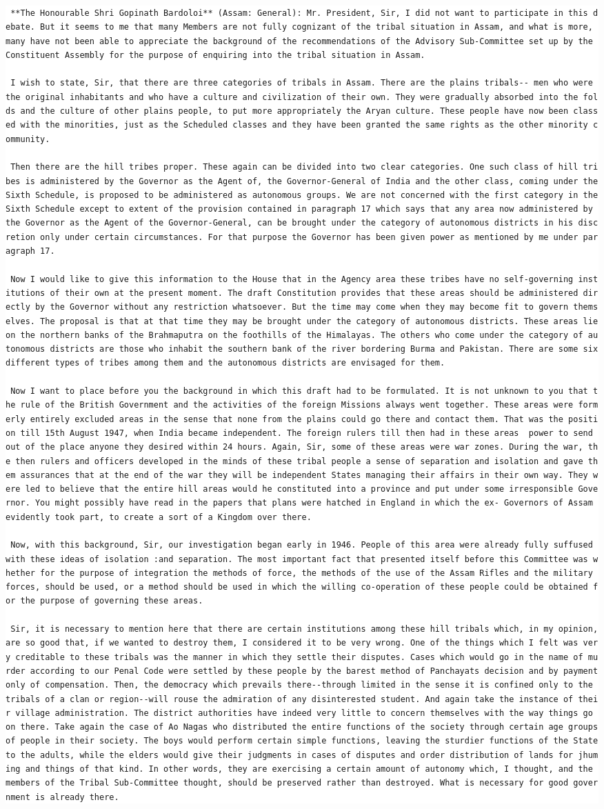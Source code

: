      **The Honourable Shri Gopinath Bardoloi** (Assam: General): Mr. President, Sir, I did not want to participate in this debate. But it seems to me that many Members are not fully cognizant of the tribal situation in Assam, and what is more, many have not been able to appreciate the background of the recommendations of the Advisory Sub-Committee set up by the Constituent Assembly for the purpose of enquiring into the tribal situation in Assam.

     I wish to state, Sir, that there are three categories of tribals in Assam. There are the plains tribals-- men who were the original inhabitants and who have a culture and civilization of their own. They were gradually absorbed into the folds and the culture of other plains people, to put more appropriately the Aryan culture. These people have now been classed with the minorities, just as the Scheduled classes and they have been granted the same rights as the other minority community.

     Then there are the hill tribes proper. These again can be divided into two clear categories. One such class of hill tribes is administered by the Governor as the Agent of, the Governor-General of India and the other class, coming under the Sixth Schedule, is proposed to be administered as autonomous groups. We are not concerned with the first category in the Sixth Schedule except to extent of the provision contained in paragraph 17 which says that any area now administered by the Governor as the Agent of the Governor-General, can be brought under the category of autonomous districts in his discretion only under certain circumstances. For that purpose the Governor has been given power as mentioned by me under paragraph 17.

     Now I would like to give this information to the House that in the Agency area these tribes have no self-governing institutions of their own at the present moment. The draft Constitution provides that these areas should be administered directly by the Governor without any restriction whatsoever. But the time may come when they may become fit to govern themselves. The proposal is that at that time they may be brought under the category of autonomous districts. These areas lie on the northern banks of the Brahmaputra on the foothills of the Himalayas. The others who come under the category of autonomous districts are those who inhabit the southern bank of the river bordering Burma and Pakistan. There are some six different types of tribes among them and the autonomous districts are envisaged for them. 

     Now I want to place before you the background in which this draft had to be formulated. It is not unknown to you that the rule of the British Government and the activities of the foreign Missions always went together. These areas were formerly entirely excluded areas in the sense that none from the plains could go there and contact them. That was the position till 15th August 1947, when India became independent. The foreign rulers till then had in these areas  power to send out of the place anyone they desired within 24 hours. Again, Sir, some of these areas were war zones. During the war, the then rulers and officers developed in the minds of these tribal people a sense of separation and isolation and gave them assurances that at the end of the war they will be independent States managing their affairs in their own way. They were led to believe that the entire hill areas would he constituted into a province and put under some irresponsible Governor. You might possibly have read in the papers that plans were hatched in England in which the ex- Governors of Assam evidently took part, to create a sort of a Kingdom over there.

     Now, with this background, Sir, our investigation began early in 1946. People of this area were already fully suffused with these ideas of isolation :and separation. The most important fact that presented itself before this Committee was whether for the purpose of integration the methods of force, the methods of the use of the Assam Rifles and the military forces, should be used, or a method should be used in which the willing co-operation of these people could be obtained for the purpose of governing these areas.

     Sir, it is necessary to mention here that there are certain institutions among these hill tribals which, in my opinion, are so good that, if we wanted to destroy them, I considered it to be very wrong. One of the things which I felt was very creditable to these tribals was the manner in which they settle their disputes. Cases which would go in the name of murder according to our Penal Code were settled by these people by the barest method of Panchayats decision and by payment only of compensation. Then, the democracy which prevails there--through limited in the sense it is confined only to the tribals of a clan or region--will rouse the admiration of any disinterested student. And again take the instance of their village administration. The district authorities have indeed very little to concern themselves with the way things go on there. Take again the case of Ao Nagas who distributed the entire functions of the society through certain age groups of people in their society. The boys would perform certain simple functions, leaving the sturdier functions of the State to the adults, while the elders would give their judgments in cases of disputes and order distribution of lands for jhuming and things of that kind. In other words, they are exercising a certain amount of autonomy which, I thought, and the members of the Tribal Sub-Committee thought, should be preserved rather than destroyed. What is necessary for good government is already there.
